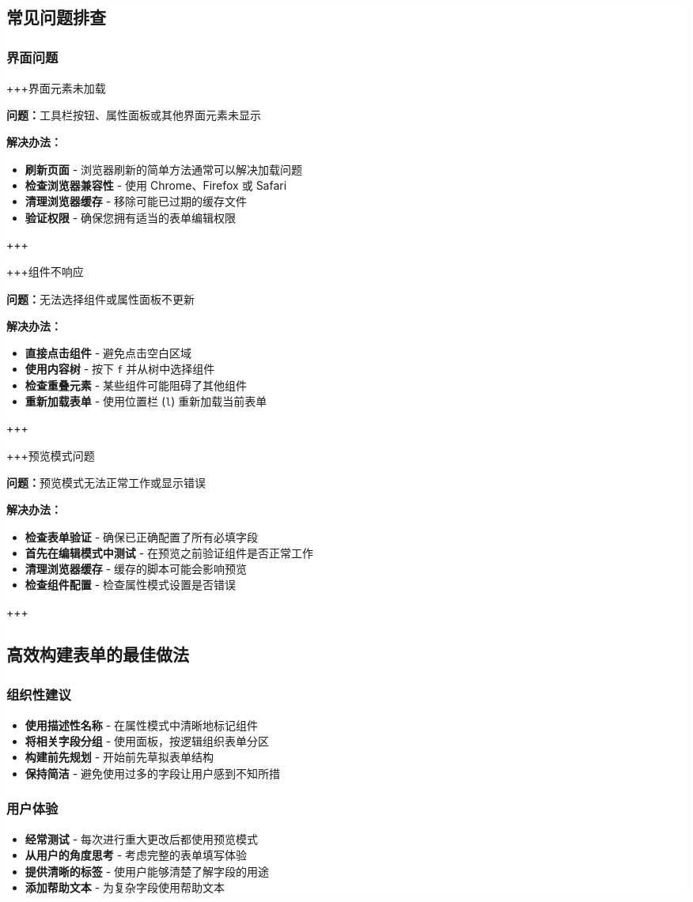 ## 常见问题排查

### **界面问题**

+++界面元素未加载

**问题：**&#x200B;工具栏按钮、属性面板或其他界面元素未显示

**解决办法：**

- **刷新页面** - 浏览器刷新的简单方法通常可以解决加载问题
- **检查浏览器兼容性** - 使用 Chrome、Firefox 或 Safari
- **清理浏览器缓存** - 移除可能已过期的缓存文件
- **验证权限** - 确保您拥有适当的表单编辑权限

+++

+++组件不响应

**问题：**&#x200B;无法选择组件或属性面板不更新

**解决办法：**

- **直接点击组件** - 避免点击空白区域
- **使用内容树** - 按下 `f` 并从树中选择组件
- **检查重叠元素** - 某些组件可能阻碍了其他组件
- **重新加载表单** - 使用位置栏 (`l`) 重新加载当前表单

+++

+++预览模式问题

**问题：**&#x200B;预览模式无法正常工作或显示错误

**解决办法：**

- **检查表单验证** - 确保已正确配置了所有必填字段
- **首先在编辑模式中测试** - 在预览之前验证组件是否正常工作
- **清理浏览器缓存** - 缓存的脚本可能会影响预览
- **检查组件配置** - 检查属性模式设置是否错误

+++

## 高效构建表单的最佳做法

### **组织性建议**

- **使用描述性名称** - 在属性模式中清晰地标记组件
- **将相关字段分组** - 使用面板，按逻辑组织表单分区
- **构建前先规划** - 开始前先草拟表单结构
- **保持简洁** - 避免使用过多的字段让用户感到不知所措

### **用户体验**

- **经常测试** - 每次进行重大更改后都使用预览模式
- **从用户的角度思考** - 考虑完整的表单填写体验
- **提供清晰的标签** - 使用户能够清楚了解字段的用途
- **添加帮助文本** - 为复杂字段使用帮助文本
